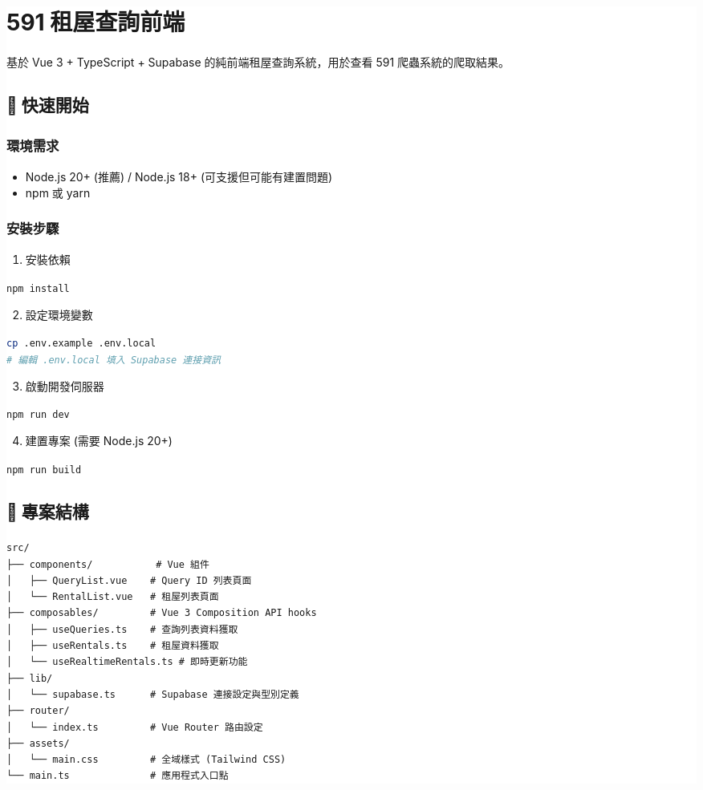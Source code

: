 # 591 租屋查詢前端

基於 Vue 3 + TypeScript + Supabase 的純前端租屋查詢系統，用於查看 591 爬蟲系統的爬取結果。

## 🚀 快速開始

### 環境需求

- Node.js 20+ (推薦) / Node.js 18+ (可支援但可能有建置問題)
- npm 或 yarn

### 安裝步驟

1. 安裝依賴
```bash
npm install
```

2. 設定環境變數
```bash
cp .env.example .env.local
# 編輯 .env.local 填入 Supabase 連接資訊
```

3. 啟動開發伺服器
```bash
npm run dev
```

4. 建置專案 (需要 Node.js 20+)
```bash
npm run build
```

## 📁 專案結構

```
src/
├── components/           # Vue 組件
│   ├── QueryList.vue    # Query ID 列表頁面
│   └── RentalList.vue   # 租屋列表頁面
├── composables/         # Vue 3 Composition API hooks
│   ├── useQueries.ts    # 查詢列表資料獲取
│   ├── useRentals.ts    # 租屋資料獲取
│   └── useRealtimeRentals.ts # 即時更新功能
├── lib/
│   └── supabase.ts      # Supabase 連接設定與型別定義
├── router/
│   └── index.ts         # Vue Router 路由設定
├── assets/
│   └── main.css         # 全域樣式 (Tailwind CSS)
└── main.ts              # 應用程式入口點
```
